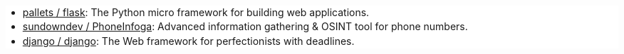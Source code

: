 * [pallets / flask](https://github.com/pallets/flask): The Python micro framework for building web applications.
* [sundowndev / PhoneInfoga](https://github.com/sundowndev/PhoneInfoga): Advanced information gathering & OSINT tool for phone numbers.
* [django / django](https://github.com/django/django): The Web framework for perfectionists with deadlines.
